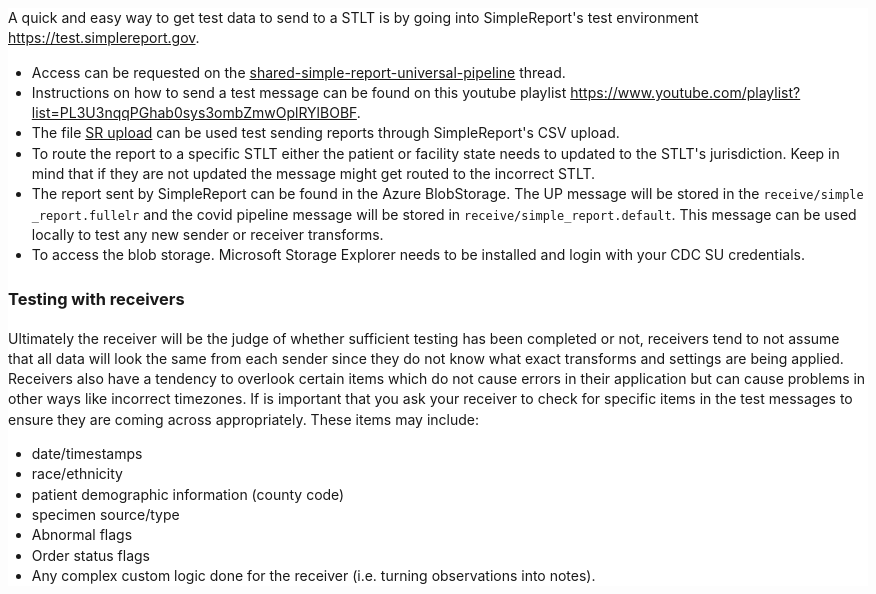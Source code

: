 A quick and easy way to get test data to send to a STLT is by going into SimpleReport's test environment https://test.simplereport.gov.
* Access can be requested on the [shared-simple-report-universal-pipeline](https://nava.slack.com/archives/C0411VC78DN) thread.
* Instructions on how to send a test message can be found on this youtube playlist https://www.youtube.com/playlist?list=PL3U3nqqPGhab0sys3ombZmwOplRYlBOBF.
* The file [SR upload](../onboarding-users/samples/SimpleReport/SR-UPLOAD.csv) can be used test sending reports through SimpleReport's CSV upload.
* To route the report to a specific STLT either the patient or facility state needs to updated to the STLT's jurisdiction. Keep in mind that if they are not updated the message might get routed to the incorrect STLT.
* The report sent by SimpleReport can be found in the Azure BlobStorage. The UP message will be stored in the `receive/simple_report.fullelr` and the covid pipeline message will be stored in `receive/simple_report.default`. This message can be used locally to test any new sender or receiver transforms.
* To access the blob storage. Microsoft Storage Explorer needs to be installed and login with your CDC SU credentials.

### Testing with receivers
Ultimately the receiver will be the judge of whether sufficient testing has been completed or not, receivers tend to not
assume that all data will look the same from each sender since they do not know what exact transforms and settings are being applied.
Receivers also have a tendency to overlook certain items which do not cause errors in their application but can cause problems in other 
ways like incorrect timezones. If is important that you ask your receiver to check for specific items in the test messages to ensure they
are coming across appropriately. These items may include:

- date/timestamps
- race/ethnicity
- patient demographic information (county code)
- specimen source/type
- Abnormal flags
- Order status flags
- Any complex custom logic done for the receiver (i.e. turning observations into notes).

